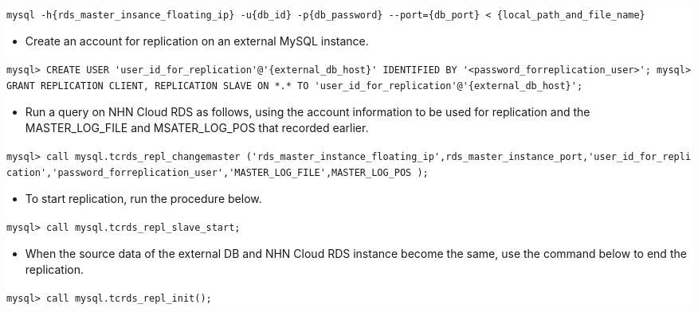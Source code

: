 ```
mysql -h{rds_master_insance_floating_ip} -u{db_id} -p{db_password} --port={db_port} < {local_path_and_file_name}
```

- Create an account for replication on an external MySQL instance.

```
mysql> CREATE USER 'user_id_for_replication'@'{external_db_host}' IDENTIFIED BY '<password_forreplication_user>'; mysql> GRANT REPLICATION CLIENT, REPLICATION SLAVE ON *.* TO 'user_id_for_replication'@'{external_db_host}';
```

- Run a query on NHN Cloud RDS as follows,
  using the account information to be used for replication and the MASTER_LOG_FILE and MSATER_LOG_POS that recorded earlier.

```
mysql> call mysql.tcrds_repl_changemaster ('rds_master_instance_floating_ip',rds_master_instance_port,'user_id_for_replication','password_forreplication_user','MASTER_LOG_FILE',MASTER_LOG_POS );
```

- To start replication, run the procedure below.

```
mysql> call mysql.tcrds_repl_slave_start;
```

- When the source data of the external DB and NHN Cloud RDS instance become the same, use the command below to end the replication.

```
mysql> call mysql.tcrds_repl_init();
```
